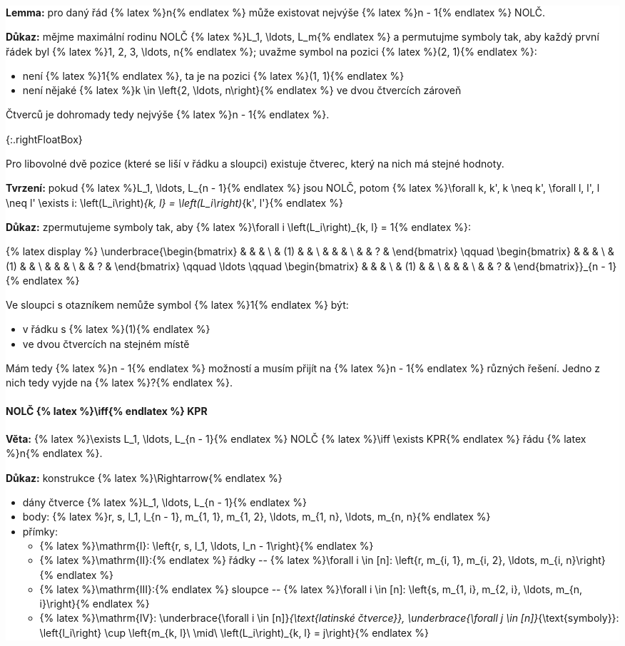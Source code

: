 **Lemma:** pro daný řád {% latex %}n{% endlatex %} může existovat nejvýše {% latex %}n - 1{% endlatex %} NOLČ.

**Důkaz:** mějme maximální rodinu NOLČ {% latex %}L_1, \ldots, L_m{% endlatex %} a permutujme symboly tak, aby každý první řádek byl {% latex %}1, 2, 3, \ldots, n{% endlatex %}; uvažme symbol na pozici {% latex %}(2, 1){% endlatex %}:
- není {% latex %}1{% endlatex %}, ta je na pozici {% latex %}(1, 1){% endlatex %}
- není nějaké {% latex %}k \in \left\{2, \ldots, n\right\}{% endlatex %} ve dvou čtvercích zároveň

Čtverců je dohromady tedy nejvýše {% latex %}n - 1{% endlatex %}.

{:.rightFloatBox}
<div markdown="1">
Pro libovolné dvě pozice (které se liší v řádku a sloupci) existuje čtverec, který na nich má stejné hodnoty.
</div>

**Tvrzení:** pokud {% latex %}L_1, \ldots, L_{n - 1}{% endlatex %} jsou NOLČ, potom {% latex %}\forall k, k', k \neq k', \forall l, l', l \neq l' \exists i: \left(L_i\right)_{k, l} = \left(L_i\right)_{k', l'}{% endlatex %}

**Důkaz:** zpermutujeme symboly tak, aby {% latex %}\forall i \left(L_i\right)_{k, l} = 1{% endlatex %}:

{% latex display %}
\underbrace{\begin{bmatrix} &   &   &   \\ & (1) &   &   \\ &   &   &   \\ &   & ? &   \end{bmatrix}
			\qquad
			\begin{bmatrix} &   &   &   \\ & (1) &   &   \\ &   &   &   \\ &   & ? &   \end{bmatrix}
			\qquad
			\ldots
			\qquad
			\begin{bmatrix} &   &   &   \\ & (1) &   &   \\ &   &   &   \\ &   & ? &   \end{bmatrix}}_{n - 1}
{% endlatex %}

Ve sloupci s otazníkem nemůže symbol {% latex %}1{% endlatex %} být:
- v řádku s {% latex %}(1){% endlatex %}
- ve dvou čtvercích na stejném místě

Mám tedy {% latex %}n - 1{% endlatex %} možností a musím přijít na {% latex %}n - 1{% endlatex %} různých řešení. Jedno z nich tedy vyjde na {% latex %}?{% endlatex %}.

#### NOLČ {% latex %}\iff{% endlatex %} KPR

**Věta:** {% latex %}\exists L_1, \ldots, L_{n - 1}{% endlatex %} NOLČ {% latex %}\iff \exists KPR{% endlatex %} řádu {% latex %}n{% endlatex %}.

**Důkaz:** konstrukce {% latex %}\Rightarrow{% endlatex %}
- dány čtverce {% latex %}L_1, \ldots, L_{n - 1}{% endlatex %}
- body: {% latex %}r, s, l_1, l_{n - 1}, m_{1, 1}, m_{1, 2}, \ldots, m_{1, n}, \ldots, m_{n, n}{% endlatex %}
- přímky:
	- {% latex %}\mathrm{I}: \left\{r, s, l_1, \ldots, l_n - 1\right\}{% endlatex %}
	- {% latex %}\mathrm{II}:{% endlatex %} řádky -- {% latex %}\forall i \in [n]: \left\{r, m_{i, 1}, m_{i, 2}, \ldots, m_{i, n}\right\}{% endlatex %}
	- {% latex %}\mathrm{III}:{% endlatex %} sloupce -- {% latex %}\forall i \in [n]: \left\{s, m_{1, i}, m_{2, i}, \ldots, m_{n, i}\right\}{% endlatex %}
	- {% latex %}\mathrm{IV}: \underbrace{\forall i \in [n]}_{\text{latinské čtverce}}, \underbrace{\forall j \in [n]}_{\text{symboly}}: \left\{l_i\right\} \cup \left\{m_{k, l}\ \mid\ \left(L_i\right)_{k, l} = j\right\}{% endlatex %}
